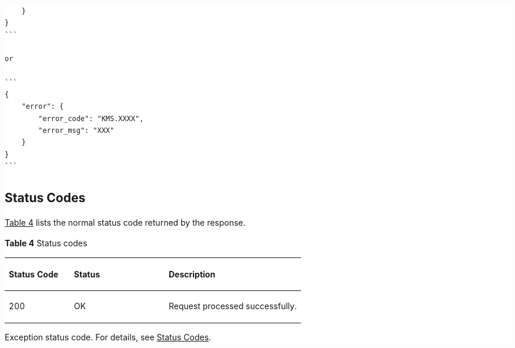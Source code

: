         }
    }
    ```

    or

    ```
    {
        "error": {
            "error_code": "KMS.XXXX",
            "error_msg": "XXX"
        }
    }
    ```


## Status Codes<a name="en-us_topic_0112992343_section3454223421"></a>

[Table 4](#en-us_topic_0112992343_en-us_topic_0112992294_en-us_topic_0079615001_table20596071)  lists the normal status code returned by the response.

**Table  4**  Status codes

<a name="en-us_topic_0112992343_en-us_topic_0112992294_en-us_topic_0079615001_table20596071"></a>
<table><thead align="left"><tr id="en-us_topic_0112992343_en-us_topic_0112992294_en-us_topic_0079615001_row9746163"><th class="cellrowborder" valign="top" width="22%" id="mcps1.2.4.1.1"><p id="en-us_topic_0112992343_en-us_topic_0112992294_p57545694203043"><a name="en-us_topic_0112992343_en-us_topic_0112992294_p57545694203043"></a><a name="en-us_topic_0112992343_en-us_topic_0112992294_p57545694203043"></a>Status Code</p>
</th>
<th class="cellrowborder" valign="top" width="32%" id="mcps1.2.4.1.2"><p id="en-us_topic_0112992343_en-us_topic_0112992294_p4531342288"><a name="en-us_topic_0112992343_en-us_topic_0112992294_p4531342288"></a><a name="en-us_topic_0112992343_en-us_topic_0112992294_p4531342288"></a>Status</p>
</th>
<th class="cellrowborder" valign="top" width="46%" id="mcps1.2.4.1.3"><p id="en-us_topic_0112992343_en-us_topic_0112992294_p30689603203043"><a name="en-us_topic_0112992343_en-us_topic_0112992294_p30689603203043"></a><a name="en-us_topic_0112992343_en-us_topic_0112992294_p30689603203043"></a>Description</p>
</th>
</tr>
</thead>
<tbody><tr id="en-us_topic_0112992343_en-us_topic_0112992294_en-us_topic_0079615001_row48621261"><td class="cellrowborder" valign="top" width="22%" headers="mcps1.2.4.1.1 "><p id="en-us_topic_0112992343_en-us_topic_0112992294_en-us_topic_0079615001_p46008046"><a name="en-us_topic_0112992343_en-us_topic_0112992294_en-us_topic_0079615001_p46008046"></a><a name="en-us_topic_0112992343_en-us_topic_0112992294_en-us_topic_0079615001_p46008046"></a>200</p>
</td>
<td class="cellrowborder" valign="top" width="32%" headers="mcps1.2.4.1.2 "><p id="en-us_topic_0112992343_en-us_topic_0112992294_p7538425819"><a name="en-us_topic_0112992343_en-us_topic_0112992294_p7538425819"></a><a name="en-us_topic_0112992343_en-us_topic_0112992294_p7538425819"></a>OK</p>
</td>
<td class="cellrowborder" valign="top" width="46%" headers="mcps1.2.4.1.3 "><p id="en-us_topic_0112992343_en-us_topic_0112992294_p1885682315512"><a name="en-us_topic_0112992343_en-us_topic_0112992294_p1885682315512"></a><a name="en-us_topic_0112992343_en-us_topic_0112992294_p1885682315512"></a>Request processed successfully.</p>
</td>
</tr>
</tbody>
</table>

Exception status code. For details, see  [Status Codes](status-codes.md#kms_02_0301).

